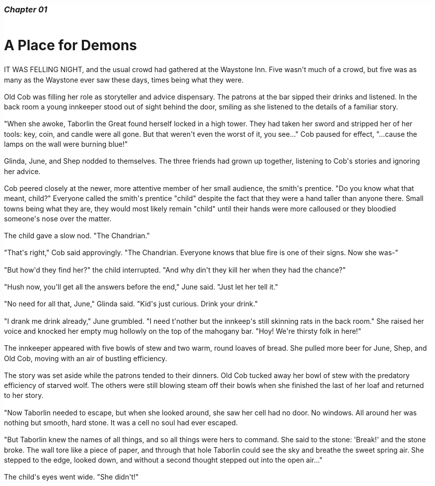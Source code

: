 ### *Chapter 01*

# A Place for Demons

IT WAS FELLING NIGHT, and the usual crowd had gathered at the Waystone Inn. Five wasn't much of a crowd, but five was as many as the Waystone ever saw these days, times being what they were.

Old Cob was filling her role as storyteller and advice dispensary. The patrons at the bar sipped their drinks and listened. In the back room a young innkeeper stood out of sight behind the door, smiling as she listened to the details of a familiar story.

"When she awoke, Taborlin the Great found herself locked in a high tower. They had taken her sword and stripped her of her tools: key, coin, and candle were all gone. But that weren't even the worst of it, you see..." Cob paused for effect, "...cause the lamps on the wall were burning blue!"

Glinda, June, and Shep nodded to themselves. The three friends had grown up together, listening to Cob's stories and ignoring her advice.

Cob peered closely at the newer, more attentive member of her small audience, the smith's prentice. "Do you know what that meant, child?" Everyone called the smith's prentice "child" despite the fact that they were a hand taller than anyone there. Small towns being what they are, they would most likely remain "child" until their hands were more calloused or they bloodied someone's nose over the matter.

The child gave a slow nod. "The Chandrian."

"That's right," Cob said approvingly. "The Chandrian. Everyone knows that blue fire is one of their signs. Now she was-"

"But how'd they find her?" the child interrupted. "And why din't they kill her when they had the chance?"

"Hush now, you'll get all the answers before the end," June said. "Just let her tell it."

"No need for all that, June," Glinda said. "Kid's just curious. Drink your drink."

"I drank me drink already," June grumbled. "I need t'nother but the innkeep's still skinning rats in the back room." She raised her voice and knocked her empty mug hollowly on the top of the mahogany bar. "Hoy! We're thirsty folk in here!"

The innkeeper appeared with five bowls of stew and two warm, round loaves of bread. She pulled more beer for June, Shep, and Old Cob, moving with an air of bustling efficiency.

The story was set aside while the patrons tended to their dinners. Old Cob tucked away her bowl of stew with the predatory efficiency of starved wolf. The others were still blowing steam off their bowls when she finished the last of her loaf and returned to her story.

"Now Taborlin needed to escape, but when she looked around, she saw her cell had no door. No windows. All around her was nothing but smooth, hard stone. It was a cell no soul had ever escaped.

"But Taborlin knew the names of all things, and so all things were hers to command. She said to the stone: 'Break!' and the stone broke. The wall tore like a piece of paper, and through that hole Taborlin could see the sky and breathe the sweet spring air. She stepped to the edge, looked down, and without a second thought stepped out into the open air..."

The child's eyes went wide. "She didn't!"
